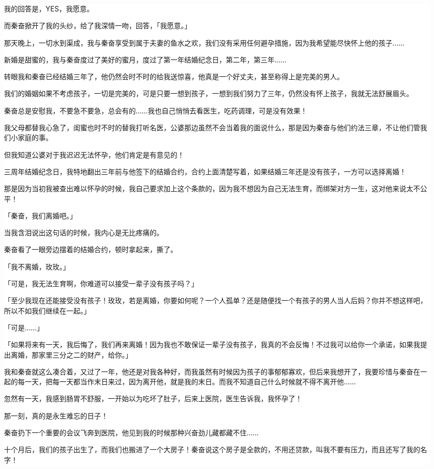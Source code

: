 
我的回答是，YES，我愿意。


而秦奋掀开了我的头纱，给了我深情一吻，回答，「我愿意。」


那天晚上，一切水到渠成，我与秦奋享受到属于夫妻的鱼水之欢，我们没有采用任何避孕措施，因为我希望能尽快怀上他的孩子……


新婚是甜蜜的，我与秦奋度过了美好的蜜月，度过了第一年结婚纪念日，第二年，第三年……


转眼我和秦奋已经结婚三年了，他仍然会时不时的给我送惊喜，他真是一个好丈夫，甚至称得上是完美的男人。


我们的婚姻如果不考虑孩子，一切是完美的，可是只要一想到孩子，一想到我们努力了三年，仍然没有怀上孩子，我就无法舒展眉头。


秦奋总是安慰我，不要急不要急，总会有的……我也自己悄悄去看医生，吃药调理，可是没有效果！


我父母都替我心急了，闺蜜也时不时的替我打听名医，公婆那边虽然不会当着我的面说什么，那是因为秦奋与他们约法三章，不让他们管我们小家庭的事。


但我知道公婆对于我迟迟无法怀孕，他们肯定是有意见的！


三周年结婚纪念日，我特地翻出三年前与他签下的结婚合约，合约上面清楚写着，如果结婚三年还是没有孩子，一方可以选择离婚！


那是因为当初我被查出难以怀孕的时候，我自己要求加上这个条款的，因为我不想因为自己无法生育，而绑架对方一生，这对他来说太不公平！


「秦奋，我们离婚吧。」


当我含泪说出这句话的时候，我内心是无比疼痛的。


秦奋看了一眼旁边摆着的结婚合约，顿时拿起来，撕了。


「我不离婚，玫玫。」


「可是，我无法生育啊，你难道可以接受一辈子没有孩子吗？」


「至少我现在还能接受没有孩子！玫玫，若是离婚，你要如何呢？一个人孤单？还是随便找一个有孩子的男人当人后妈？你并不想这样吧，所以不如我们继续在一起。」


「可是……」


「如果将来有一天，我后悔了，我们再来离婚！因为我也不敢保证一辈子没有孩子，我真的不会反悔！不过我可以给你一个承诺，如果我提出离婚，那家里三分之二的财产，给你。」


我和秦奋就这么凑合着，又过了一年，他还是对我各种好，而我虽然有时候因为孩子的事郁郁寡欢，但后来我想开了，我要珍惜与秦奋在一起的每一天，把每一天都当作末日来过，因为离开他，就是我的末日。而我不知道自己什么时候就不得不离开他……


忽然有一天，我感到肠胃不舒服，一开始以为吃坏了肚子，后来上医院，医生告诉我，我怀孕了！


那一刻，真的是永生难忘的日子！


秦奋扔下一个重要的会议飞奔到医院，他见到我的时候那种兴奋劲儿藏都藏不住……


十个月后，我们的孩子出生了，而我们也搬进了一个大房子！秦奋说这个房子是全款的，不用还贷款，叫我不要有压力，而且还写了我的名字！
